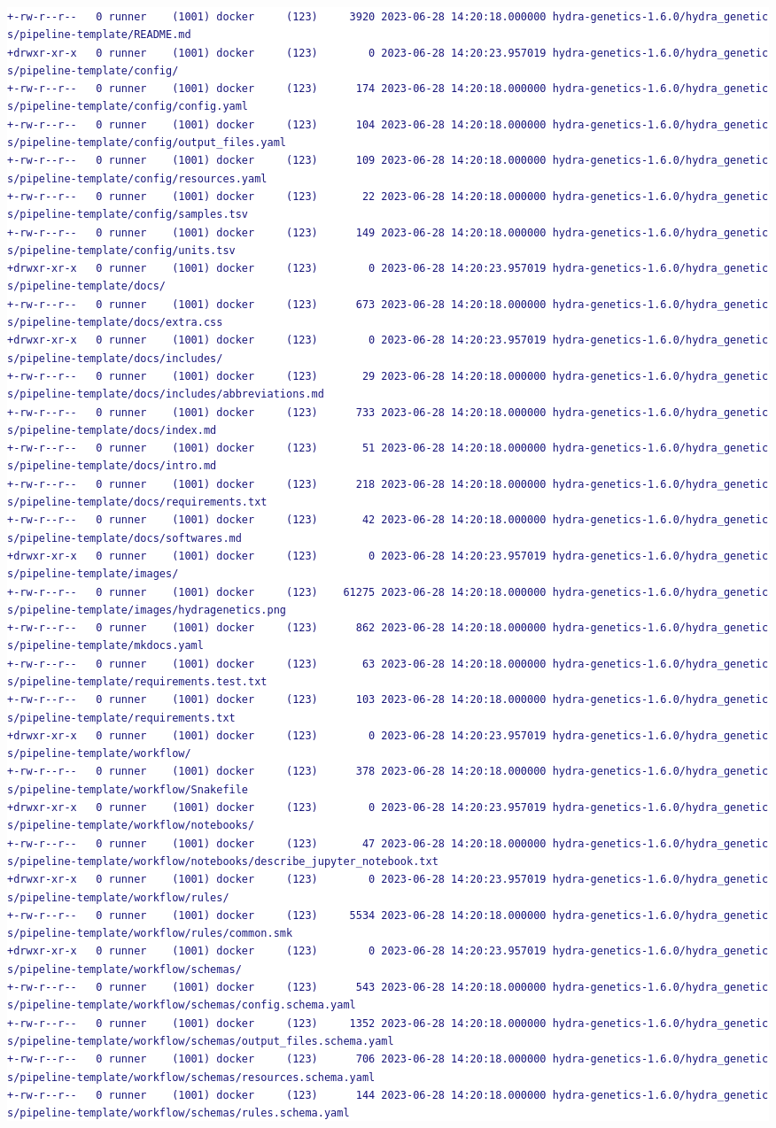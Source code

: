 ```diff
+-rw-r--r--   0 runner    (1001) docker     (123)     3920 2023-06-28 14:20:18.000000 hydra-genetics-1.6.0/hydra_genetics/pipeline-template/README.md
+drwxr-xr-x   0 runner    (1001) docker     (123)        0 2023-06-28 14:20:23.957019 hydra-genetics-1.6.0/hydra_genetics/pipeline-template/config/
+-rw-r--r--   0 runner    (1001) docker     (123)      174 2023-06-28 14:20:18.000000 hydra-genetics-1.6.0/hydra_genetics/pipeline-template/config/config.yaml
+-rw-r--r--   0 runner    (1001) docker     (123)      104 2023-06-28 14:20:18.000000 hydra-genetics-1.6.0/hydra_genetics/pipeline-template/config/output_files.yaml
+-rw-r--r--   0 runner    (1001) docker     (123)      109 2023-06-28 14:20:18.000000 hydra-genetics-1.6.0/hydra_genetics/pipeline-template/config/resources.yaml
+-rw-r--r--   0 runner    (1001) docker     (123)       22 2023-06-28 14:20:18.000000 hydra-genetics-1.6.0/hydra_genetics/pipeline-template/config/samples.tsv
+-rw-r--r--   0 runner    (1001) docker     (123)      149 2023-06-28 14:20:18.000000 hydra-genetics-1.6.0/hydra_genetics/pipeline-template/config/units.tsv
+drwxr-xr-x   0 runner    (1001) docker     (123)        0 2023-06-28 14:20:23.957019 hydra-genetics-1.6.0/hydra_genetics/pipeline-template/docs/
+-rw-r--r--   0 runner    (1001) docker     (123)      673 2023-06-28 14:20:18.000000 hydra-genetics-1.6.0/hydra_genetics/pipeline-template/docs/extra.css
+drwxr-xr-x   0 runner    (1001) docker     (123)        0 2023-06-28 14:20:23.957019 hydra-genetics-1.6.0/hydra_genetics/pipeline-template/docs/includes/
+-rw-r--r--   0 runner    (1001) docker     (123)       29 2023-06-28 14:20:18.000000 hydra-genetics-1.6.0/hydra_genetics/pipeline-template/docs/includes/abbreviations.md
+-rw-r--r--   0 runner    (1001) docker     (123)      733 2023-06-28 14:20:18.000000 hydra-genetics-1.6.0/hydra_genetics/pipeline-template/docs/index.md
+-rw-r--r--   0 runner    (1001) docker     (123)       51 2023-06-28 14:20:18.000000 hydra-genetics-1.6.0/hydra_genetics/pipeline-template/docs/intro.md
+-rw-r--r--   0 runner    (1001) docker     (123)      218 2023-06-28 14:20:18.000000 hydra-genetics-1.6.0/hydra_genetics/pipeline-template/docs/requirements.txt
+-rw-r--r--   0 runner    (1001) docker     (123)       42 2023-06-28 14:20:18.000000 hydra-genetics-1.6.0/hydra_genetics/pipeline-template/docs/softwares.md
+drwxr-xr-x   0 runner    (1001) docker     (123)        0 2023-06-28 14:20:23.957019 hydra-genetics-1.6.0/hydra_genetics/pipeline-template/images/
+-rw-r--r--   0 runner    (1001) docker     (123)    61275 2023-06-28 14:20:18.000000 hydra-genetics-1.6.0/hydra_genetics/pipeline-template/images/hydragenetics.png
+-rw-r--r--   0 runner    (1001) docker     (123)      862 2023-06-28 14:20:18.000000 hydra-genetics-1.6.0/hydra_genetics/pipeline-template/mkdocs.yaml
+-rw-r--r--   0 runner    (1001) docker     (123)       63 2023-06-28 14:20:18.000000 hydra-genetics-1.6.0/hydra_genetics/pipeline-template/requirements.test.txt
+-rw-r--r--   0 runner    (1001) docker     (123)      103 2023-06-28 14:20:18.000000 hydra-genetics-1.6.0/hydra_genetics/pipeline-template/requirements.txt
+drwxr-xr-x   0 runner    (1001) docker     (123)        0 2023-06-28 14:20:23.957019 hydra-genetics-1.6.0/hydra_genetics/pipeline-template/workflow/
+-rw-r--r--   0 runner    (1001) docker     (123)      378 2023-06-28 14:20:18.000000 hydra-genetics-1.6.0/hydra_genetics/pipeline-template/workflow/Snakefile
+drwxr-xr-x   0 runner    (1001) docker     (123)        0 2023-06-28 14:20:23.957019 hydra-genetics-1.6.0/hydra_genetics/pipeline-template/workflow/notebooks/
+-rw-r--r--   0 runner    (1001) docker     (123)       47 2023-06-28 14:20:18.000000 hydra-genetics-1.6.0/hydra_genetics/pipeline-template/workflow/notebooks/describe_jupyter_notebook.txt
+drwxr-xr-x   0 runner    (1001) docker     (123)        0 2023-06-28 14:20:23.957019 hydra-genetics-1.6.0/hydra_genetics/pipeline-template/workflow/rules/
+-rw-r--r--   0 runner    (1001) docker     (123)     5534 2023-06-28 14:20:18.000000 hydra-genetics-1.6.0/hydra_genetics/pipeline-template/workflow/rules/common.smk
+drwxr-xr-x   0 runner    (1001) docker     (123)        0 2023-06-28 14:20:23.957019 hydra-genetics-1.6.0/hydra_genetics/pipeline-template/workflow/schemas/
+-rw-r--r--   0 runner    (1001) docker     (123)      543 2023-06-28 14:20:18.000000 hydra-genetics-1.6.0/hydra_genetics/pipeline-template/workflow/schemas/config.schema.yaml
+-rw-r--r--   0 runner    (1001) docker     (123)     1352 2023-06-28 14:20:18.000000 hydra-genetics-1.6.0/hydra_genetics/pipeline-template/workflow/schemas/output_files.schema.yaml
+-rw-r--r--   0 runner    (1001) docker     (123)      706 2023-06-28 14:20:18.000000 hydra-genetics-1.6.0/hydra_genetics/pipeline-template/workflow/schemas/resources.schema.yaml
+-rw-r--r--   0 runner    (1001) docker     (123)      144 2023-06-28 14:20:18.000000 hydra-genetics-1.6.0/hydra_genetics/pipeline-template/workflow/schemas/rules.schema.yaml
```